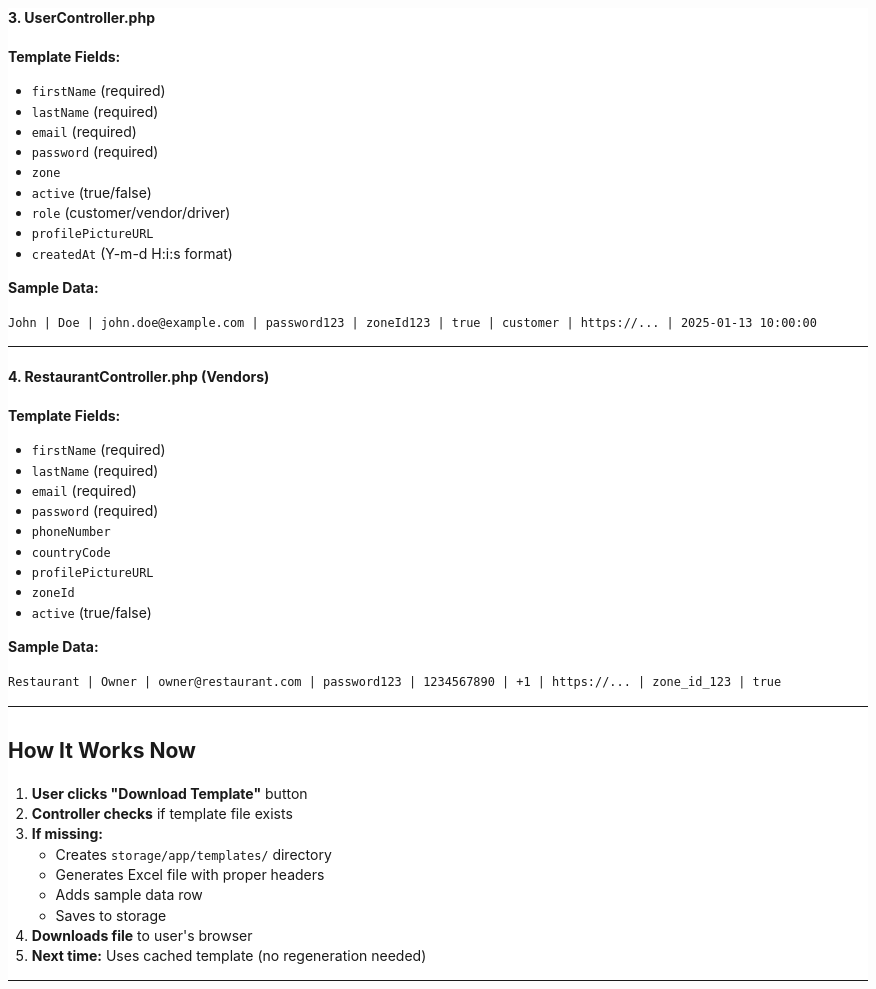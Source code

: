 
#### 3. UserController.php

**Template Fields:**
- `firstName` (required)
- `lastName` (required)
- `email` (required)
- `password` (required)
- `zone`
- `active` (true/false)
- `role` (customer/vendor/driver)
- `profilePictureURL`
- `createdAt` (Y-m-d H:i:s format)

**Sample Data:**
```
John | Doe | john.doe@example.com | password123 | zoneId123 | true | customer | https://... | 2025-01-13 10:00:00
```

---

#### 4. RestaurantController.php (Vendors)

**Template Fields:**
- `firstName` (required)
- `lastName` (required)
- `email` (required)
- `password` (required)
- `phoneNumber`
- `countryCode`
- `profilePictureURL`
- `zoneId`
- `active` (true/false)

**Sample Data:**
```
Restaurant | Owner | owner@restaurant.com | password123 | 1234567890 | +1 | https://... | zone_id_123 | true
```

---

## How It Works Now

1. **User clicks "Download Template"** button
2. **Controller checks** if template file exists
3. **If missing:**
   - Creates `storage/app/templates/` directory
   - Generates Excel file with proper headers
   - Adds sample data row
   - Saves to storage
4. **Downloads file** to user's browser
5. **Next time:** Uses cached template (no regeneration needed)

---
